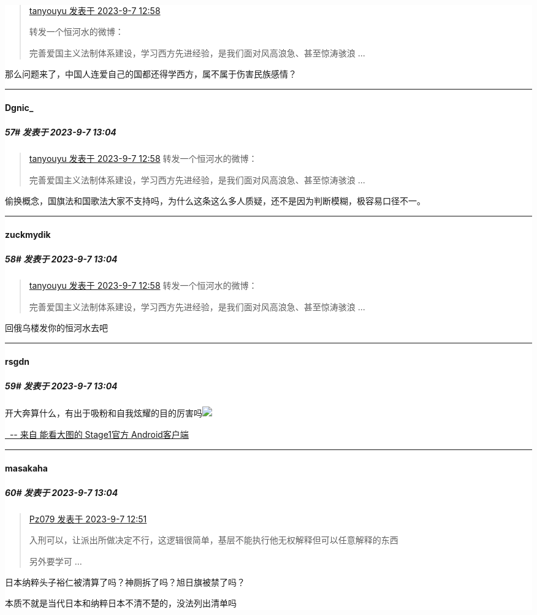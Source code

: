 <blockquote><a href="httphttps://bbs.saraba1st.com/2b/forum.php?mod=redirect&amp;goto=findpost&amp;pid=62321666&amp;ptid=2151723" target="_blank">tanyouyu 发表于 2023-9-7 12:58</a>

转发一个恒河水的微博：

完善爱国主义法制体系建设，学习西方先进经验，是我们面对风高浪急、甚至惊涛骇浪 ...</blockquote>
那么问题来了，中国人连爱自己的国都还得学西方，属不属于伤害民族感情？

*****

####  Dgnic_  
##### 57#       发表于 2023-9-7 13:04

<blockquote><a href="httphttps://bbs.saraba1st.com/2b/forum.php?mod=redirect&amp;goto=findpost&amp;pid=62321666&amp;ptid=2151723" target="_blank">tanyouyu 发表于 2023-9-7 12:58</a>
转发一个恒河水的微博：

完善爱国主义法制体系建设，学习西方先进经验，是我们面对风高浪急、甚至惊涛骇浪 ...</blockquote>
偷换概念，国旗法和国歌法大家不支持吗，为什么这条这么多人质疑，还不是因为判断模糊，极容易口径不一。

*****

####  zuckmydik  
##### 58#       发表于 2023-9-7 13:04

<blockquote><a href="httphttps://bbs.saraba1st.com/2b/forum.php?mod=redirect&amp;goto=findpost&amp;pid=62321666&amp;ptid=2151723" target="_blank">tanyouyu 发表于 2023-9-7 12:58</a>
转发一个恒河水的微博：

完善爱国主义法制体系建设，学习西方先进经验，是我们面对风高浪急、甚至惊涛骇浪 ...</blockquote>
回俄乌楼发你的恒河水去吧

*****

####  rsgdn  
##### 59#       发表于 2023-9-7 13:04

开大奔算什么，有出于吸粉和自我炫耀的目的厉害吗<img src="https://static.saraba1st.com/image/smiley/face2017/037.png" referrerpolicy="no-referrer">

[  -- 来自 能看大图的 Stage1官方 Android客户端](https://www.coolapk.com/apk/140634)

*****

####  masakaha  
##### 60#       发表于 2023-9-7 13:04

<blockquote><a href="httphttps://bbs.saraba1st.com/2b/forum.php?mod=redirect&amp;goto=findpost&amp;pid=62321592&amp;ptid=2151723" target="_blank">Pz079 发表于 2023-9-7 12:51</a>

入刑可以，让派出所做决定不行，这逻辑很简单，基层不能执行他无权解释但可以任意解释的东西

另外要学可 ...</blockquote>
日本纳粹头子裕仁被清算了吗？神厕拆了吗？旭日旗被禁了吗？

本质不就是当代日本和纳粹日本不清不楚的，没法列出清单吗
